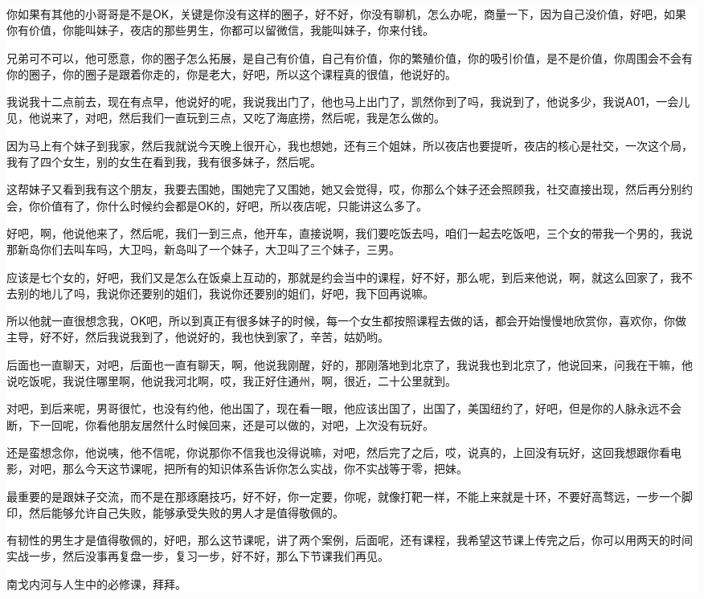 你如果有其他的小哥哥是不是OK，关键是你没有这样的圈子，好不好，你没有聊机，怎么办呢，商量一下，因为自己没价值，好吧，如果你有价值，你能叫妹子，夜店的那些男生，你都可以留微信，我能叫妹子，你来付钱。

兄弟可不可以，他可愿意，你的圈子怎么拓展，是自己有价值，自己有价值，你的繁殖价值，你的吸引价值，是不是价值，你周围会不会有你的圈子，你的圈子是跟着你走的，你是老大，好吧，所以这个课程真的很值，他说好的。

我说我十二点前去，现在有点早，他说好的呢，我说我出门了，他也马上出门了，凯然你到了吗，我说到了，他说多少，我说A01，一会儿见，他说来了，对吧，然后我们一直玩到三点，又吃了海底捞，然后呢，我是怎么做的。

因为马上有个妹子到我家，然后我就说今天晚上很开心，我也想她，还有三个姐妹，所以夜店也要提听，夜店的核心是社交，一次这个局，我有了四个女生，别的女生在看到我，我有很多妹子，然后呢。

这帮妹子又看到我有这个朋友，我要去围她，围她完了又围她，她又会觉得，哎，你那么个妹子还会照顾我，社交直接出现，然后再分别约会，你价值有了，你什么时候约会都是OK的，好吧，所以夜店呢，只能讲这么多了。

好吧，啊，他说他来了，然后呢，我们一到三点，他开车，直接说啊，我们要吃饭去吗，咱们一起去吃饭吧，三个女的带我一个男的，我说那新岛你们去叫车吗，大卫吗，新岛叫了一个妹子，大卫叫了三个妹子，三男。

应该是七个女的，好吧，我们又是怎么在饭桌上互动的，那就是约会当中的课程，好不好，那么呢，到后来他说，啊，就这么回家了，我不去别的地儿了吗，我说你还要别的姐们，我说你还要别的姐们，好吧，我下回再说嘛。

所以他就一直很想念我，OK吧，所以到真正有很多妹子的时候，每一个女生都按照课程去做的话，都会开始慢慢地欣赏你，喜欢你，你做主导，好不好，然后我说我到了，他说好的，我也快到家了，辛苦，姑奶哟。

后面也一直聊天，对吧，后面也一直有聊天，啊，他说我刚醒，好的，那刚落地到北京了，我说我也到北京了，他说回来，问我在干嘛，他说吃饭呢，我说住哪里啊，他说我河北啊，哎，我正好住通州，啊，很近，二十公里就到。

对吧，到后来呢，男哥很忙，也没有约他，他出国了，现在看一眼，他应该出国了，出国了，美国纽约了，好吧，但是你的人脉永远不会断，下一回呢，你看他朋友居然什么时候回来，还是可以做的，对吧，上次没有玩好。

还是蛮想念你，他说咦，他不信呢，你说那你不信我也没得说嘛，对吧，然后完了之后，哎，说真的，上回没有玩好，这回我想跟你看电影，对吧，那么今天这节课呢，把所有的知识体系告诉你怎么实战，你不实战等于零，把妹。

最重要的是跟妹子交流，而不是在那琢磨技巧，好不好，你一定要，你呢，就像打靶一样，不能上来就是十环，不要好高骛远，一步一个脚印，然后能够允许自己失败，能够承受失败的男人才是值得敬佩的。

有韧性的男生才是值得敬佩的，好吧，那么这节课呢，讲了两个案例，后面呢，还有课程，我希望这节课上传完之后，你可以用两天的时间实战一步，然后没事再复盘一步，复习一步，好不好，那么下节课我们再见。

南戈内河与人生中的必修课，拜拜。